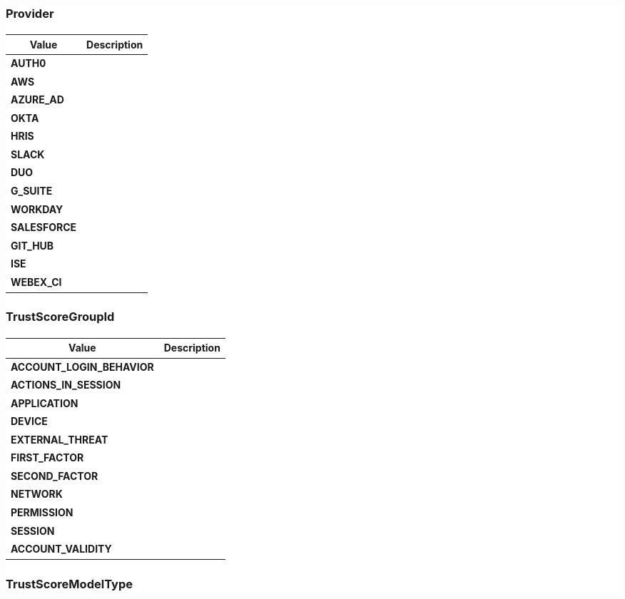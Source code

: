 ### Provider

| Value          | Description |
| -------------- | ----------- |
| **AUTH0**      |             |
| **AWS**        |             |
| **AZURE\_AD**  |             |
| **OKTA**       |             |
| **HRIS**       |             |
| **SLACK**      |             |
| **DUO**        |             |
| **G\_SUITE**   |             |
| **WORKDAY**    |             |
| **SALESFORCE** |             |
| **GIT\_HUB**   |             |
| **ISE**        |             |
| **WEBEX\_CI**  |             |

### TrustScoreGroupId

| Value                        | Description |
| ---------------------------- | ----------- |
| **ACCOUNT\_LOGIN\_BEHAVIOR** |             |
| **ACTIONS\_IN\_SESSION**     |             |
| **APPLICATION**              |             |
| **DEVICE**                   |             |
| **EXTERNAL\_THREAT**         |             |
| **FIRST\_FACTOR**            |             |
| **SECOND\_FACTOR**           |             |
| **NETWORK**                  |             |
| **PERMISSION**               |             |
| **SESSION**                  |             |
| **ACCOUNT\_VALIDITY**        |             |

### TrustScoreModelType
